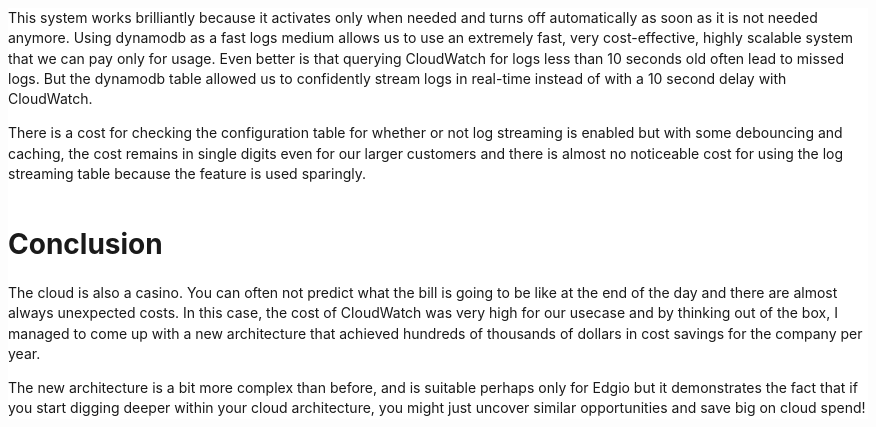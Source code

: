 This system works brilliantly because it activates only when needed and turns off automatically as soon as it is not needed anymore. Using dynamodb as a fast logs medium allows us to use an extremely fast, very cost-effective, highly scalable system that we can pay only for usage. Even better is that querying CloudWatch for logs less than 10 seconds old often lead to missed logs. But the dynamodb table allowed us to confidently stream logs in real-time instead of with a 10 second delay with CloudWatch. 

There is a cost for checking the configuration table for whether or not log streaming is enabled but with some debouncing and caching, the cost remains in single digits even for our larger customers and there is almost no noticeable cost for using the log streaming table because the feature is used sparingly. 

# Conclusion

The cloud is also a casino. You can often not predict what the bill is going to be like at the end of the day and there are almost always unexpected costs. In this case, the cost of CloudWatch was very high for our usecase and by thinking out of the box, I managed to come up with a new architecture that achieved hundreds of thousands of dollars in cost savings for the company per year. 

The new architecture is a bit more complex than before, and is suitable perhaps only for Edgio but it demonstrates the fact that if you start digging deeper within your cloud architecture, you might just uncover similar opportunities and save big on cloud spend!
